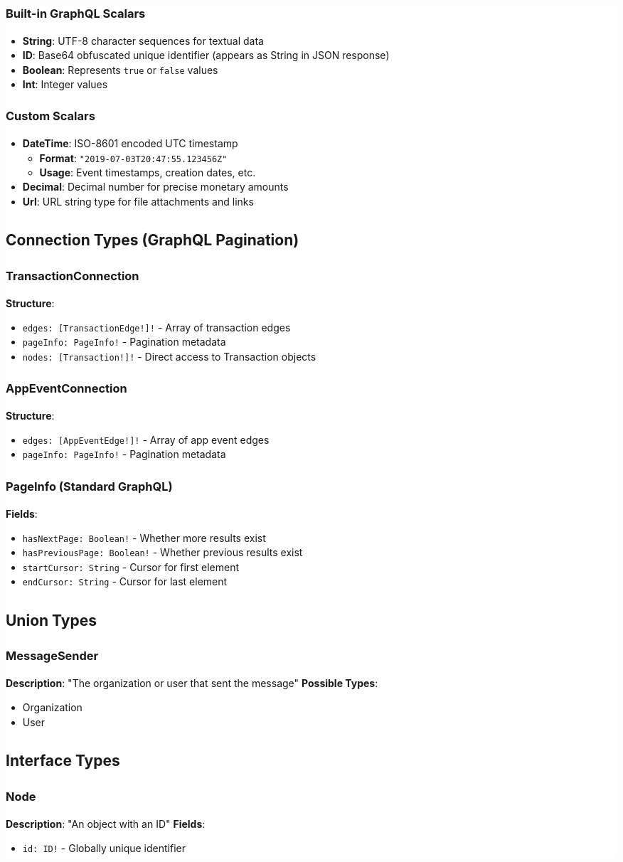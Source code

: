 ### Built-in GraphQL Scalars
- **String**: UTF-8 character sequences for textual data
- **ID**: Base64 obfuscated unique identifier (appears as String in JSON response)
- **Boolean**: Represents `true` or `false` values
- **Int**: Integer values

### Custom Scalars
- **DateTime**: ISO-8601 encoded UTC timestamp
  - **Format**: `"2019-07-03T20:47:55.123456Z"`
  - **Usage**: Event timestamps, creation dates, etc.
- **Decimal**: Decimal number for precise monetary amounts
- **Url**: URL string type for file attachments and links

## Connection Types (GraphQL Pagination)

### TransactionConnection
**Structure**:
- `edges: [TransactionEdge!]!` - Array of transaction edges
- `pageInfo: PageInfo!` - Pagination metadata
- `nodes: [Transaction!]!` - Direct access to Transaction objects

### AppEventConnection
**Structure**:
- `edges: [AppEventEdge!]!` - Array of app event edges
- `pageInfo: PageInfo!` - Pagination metadata

### PageInfo (Standard GraphQL)
**Fields**:
- `hasNextPage: Boolean!` - Whether more results exist
- `hasPreviousPage: Boolean!` - Whether previous results exist
- `startCursor: String` - Cursor for first element
- `endCursor: String` - Cursor for last element

## Union Types

### MessageSender
**Description**: "The organization or user that sent the message"
**Possible Types**:
- Organization
- User

## Interface Types

### Node
**Description**: "An object with an ID"
**Fields**:
- `id: ID!` - Globally unique identifier
